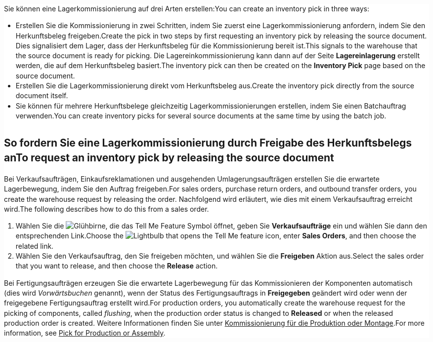 <span data-ttu-id="62f0e-111">Sie können eine Lagerkommissionierung auf drei Arten erstellen:</span><span class="sxs-lookup"><span data-stu-id="62f0e-111">You can create an inventory pick in three ways:</span></span>  

- <span data-ttu-id="62f0e-112">Erstellen Sie die Kommissionierung in zwei Schritten, indem Sie zuerst eine Lagerkommissionierung anfordern, indem Sie den Herkunftsbeleg freigeben.</span><span class="sxs-lookup"><span data-stu-id="62f0e-112">Create the pick in two steps by first requesting an inventory pick by releasing the source document.</span></span> <span data-ttu-id="62f0e-113">Dies signalisiert dem Lager, dass der Herkunftsbeleg für die Kommissionierung bereit ist.</span><span class="sxs-lookup"><span data-stu-id="62f0e-113">This signals to the warehouse that the source document is ready for picking.</span></span> <span data-ttu-id="62f0e-114">Die Lagereinkommissionierung kann dann auf der Seite **Lagereinlagerung** erstellt werden, die auf dem Herkunftsbeleg basiert.</span><span class="sxs-lookup"><span data-stu-id="62f0e-114">The inventory pick can then be created on the **Inventory Pick** page based on the source document.</span></span>  
- <span data-ttu-id="62f0e-115">Erstellen Sie die Lagerkommissionierung direkt vom Herkunftsbeleg aus.</span><span class="sxs-lookup"><span data-stu-id="62f0e-115">Create the inventory pick directly from the source document itself.</span></span>  
- <span data-ttu-id="62f0e-116">Sie können für mehrere Herkunftsbelege gleichzeitig Lagerkommissionierungen erstellen, indem Sie einen Batchauftrag verwenden.</span><span class="sxs-lookup"><span data-stu-id="62f0e-116">You can create inventory picks for several source documents at the same time by using the batch job.</span></span>  

## <a name="to-request-an-inventory-pick-by-releasing-the-source-document"></a><span data-ttu-id="62f0e-117">So fordern Sie eine Lagerkommissionierung durch Freigabe des Herkunftsbelegs an</span><span class="sxs-lookup"><span data-stu-id="62f0e-117">To request an inventory pick by releasing the source document</span></span>

<span data-ttu-id="62f0e-118">Bei Verkaufsaufträgen, Einkaufsreklamationen und ausgehenden Umlagerungsaufträgen erstellen Sie die erwartete Lagerbewegung, indem Sie den Auftrag freigeben.</span><span class="sxs-lookup"><span data-stu-id="62f0e-118">For sales orders, purchase return orders, and outbound transfer orders, you create the warehouse request by releasing the order.</span></span> <span data-ttu-id="62f0e-119">Nachfolgend wird erläutert, wie dies mit einem Verkaufsauftrag erreicht wird.</span><span class="sxs-lookup"><span data-stu-id="62f0e-119">The following describes how to do this from a sales order.</span></span>

1. <span data-ttu-id="62f0e-120">Wählen Sie die ![Glühbirne, die das Tell Me Feature](media/ui-search/search_small.png "Was möchten Sie tun?") Symbol öffnet, geben Sie **Verkaufsaufträge** ein und wählen Sie dann den entsprechenden Link.</span><span class="sxs-lookup"><span data-stu-id="62f0e-120">Choose the ![Lightbulb that opens the Tell Me feature](media/ui-search/search_small.png "Tell me what you want to do") icon, enter **Sales Orders**, and then choose the related link.</span></span>
2. <span data-ttu-id="62f0e-121">Wählen Sie den Verkaufsauftrag, den Sie freigeben möchten, und wählen Sie die **Freigeben** Aktion aus.</span><span class="sxs-lookup"><span data-stu-id="62f0e-121">Select the sales order that you want to release, and then choose the **Release** action.</span></span>

<span data-ttu-id="62f0e-122">Bei Fertigungsaufträgen erzeugen Sie die erwartete Lagerbewegung für das Kommissionieren der Komponenten automatisch (dies wird *Vorwärtsbuchen* genannt), wenn der Status des Fertigungsauftrags in **Freigegeben** geändert wird oder wenn der freigegebene Fertigungsauftrag erstellt wird.</span><span class="sxs-lookup"><span data-stu-id="62f0e-122">For production orders, you automatically create the warehouse request for the picking of components, called *flushing*, when the production order status is changed to **Released** or when the released production order is created.</span></span> <span data-ttu-id="62f0e-123">Weitere Informationen finden Sie unter [Kommissionierung für die Produktion oder Montage](warehouse-how-to-pick-for-production.md).</span><span class="sxs-lookup"><span data-stu-id="62f0e-123">For more information, see [Pick for Production or Assembly](warehouse-how-to-pick-for-production.md).</span></span>
